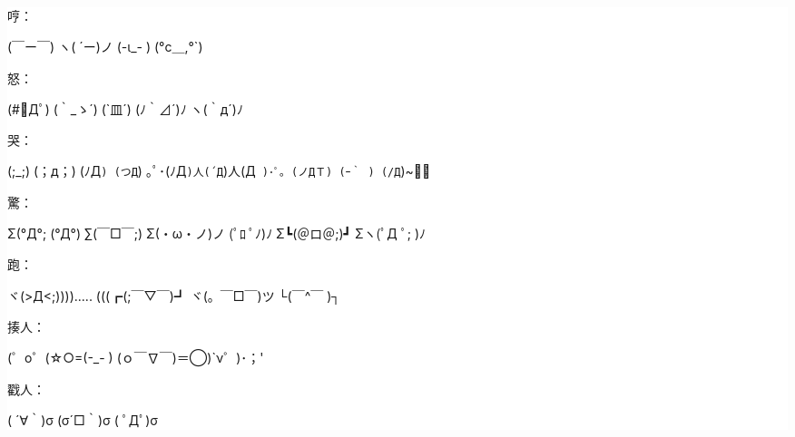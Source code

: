 

哼：

(￣ー￣)
ヽ( ´ー)ノ
(-ι_- )
(°c＿,°`)


怒：

(#ﾟДﾟ)
(｀_ゝ´)
(`皿´)
(ﾉ｀⊿´)ﾉ
ヽ(｀д´)ﾉ


哭：

(;_;)
(；д；)
(ﾉД`)
(つД`)
｡ﾟ･(ﾉД`)人(´Д`)人(Д` )･ﾟ｡
(ノДＴ)
(ｰ｀ )
(/Д`)~ﾟ｡


驚：

Σ(°Д°;
(°Д°)
∑(￣□￣;)
Σ(・ω・ノ)ノ
(ﾟﾛ ﾟﾉ)ﾉ
Σ┗(＠ロ＠;)┛
Σヽ(ﾟД ﾟ; )ﾉ

跑：

ヾ(>Д<;)))).....
(((┏(;￣▽￣)┛
ヾ(。￣□￣)ツ
└(￣^￣ )┐


揍人：

(゜o゜(☆○=(-_- )
(ｏ￣∇￣)＝◯)`ν゜)･；'


戳人：

( ´∀｀)σ
(σ´□｀)σ
( ﾟДﾟ)σ
